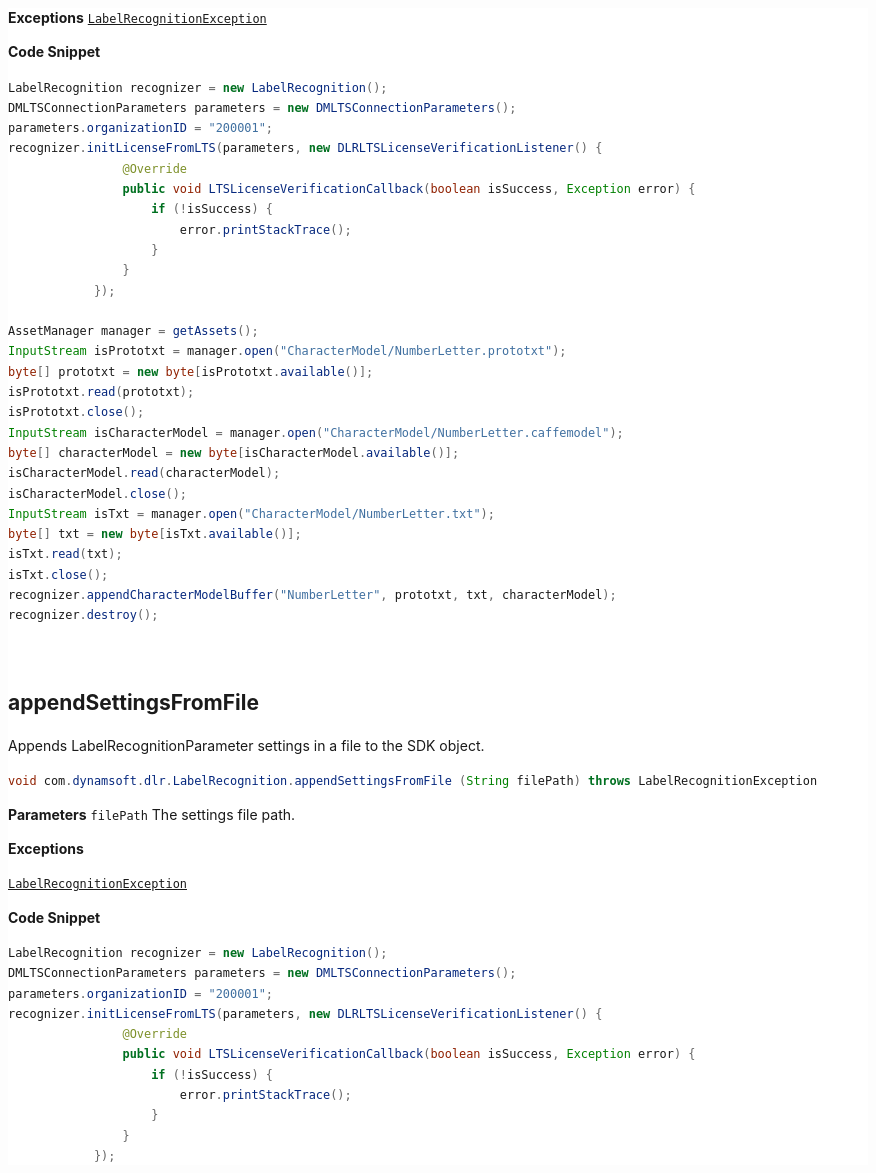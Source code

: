 
**Exceptions**
[`LabelRecognitionException`](../class/label-recognition-exception.md)

**Code Snippet**
```java
LabelRecognition recognizer = new LabelRecognition();
DMLTSConnectionParameters parameters = new DMLTSConnectionParameters();
parameters.organizationID = "200001";
recognizer.initLicenseFromLTS(parameters, new DLRLTSLicenseVerificationListener() {
                @Override
                public void LTSLicenseVerificationCallback(boolean isSuccess, Exception error) {
                    if (!isSuccess) {
                        error.printStackTrace();
                    }
                }
            });

AssetManager manager = getAssets();
InputStream isPrototxt = manager.open("CharacterModel/NumberLetter.prototxt");
byte[] prototxt = new byte[isPrototxt.available()];
isPrototxt.read(prototxt);
isPrototxt.close();
InputStream isCharacterModel = manager.open("CharacterModel/NumberLetter.caffemodel");
byte[] characterModel = new byte[isCharacterModel.available()];
isCharacterModel.read(characterModel);
isCharacterModel.close();
InputStream isTxt = manager.open("CharacterModel/NumberLetter.txt");
byte[] txt = new byte[isTxt.available()];
isTxt.read(txt);
isTxt.close();
recognizer.appendCharacterModelBuffer("NumberLetter", prototxt, txt, characterModel);
recognizer.destroy();
```

&nbsp;


## appendSettingsFromFile
Appends LabelRecognitionParameter settings in a file to the SDK object.

```java
void com.dynamsoft.dlr.LabelRecognition.appendSettingsFromFile (String filePath) throws LabelRecognitionException
```   
   
**Parameters**
`filePath` The settings file path.   


**Exceptions**

[`LabelRecognitionException`](../class/label-recognition-exception.md)

**Code Snippet**
```java
LabelRecognition recognizer = new LabelRecognition();
DMLTSConnectionParameters parameters = new DMLTSConnectionParameters();
parameters.organizationID = "200001";
recognizer.initLicenseFromLTS(parameters, new DLRLTSLicenseVerificationListener() {
                @Override
                public void LTSLicenseVerificationCallback(boolean isSuccess, Exception error) {
                    if (!isSuccess) {
                        error.printStackTrace();
                    }
                }
            });

```